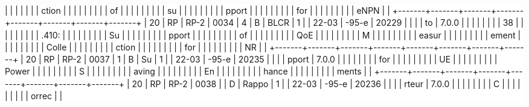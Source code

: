 |       |       |       |       |       |       | ction |       |
|       |       |       |       |       |       | of    |       |
|       |       |       |       |       |       | su    |       |
|       |       |       |       |       |       | pport |       |
|       |       |       |       |       |       | for   |       |
|       |       |       |       |       |       | eNPN  |       |
+-------+-------+-------+-------+-------+-------+-------+-------+
| 20    | RP    | RP-2  | 0034  | 4     | B     | BLCR  | 1     |
| 22-03 | -95-e | 20229 |       |       |       | to    | 7.0.0 |
|       |       |       |       |       |       | 38    |       |
|       |       |       |       |       |       | .410: |       |
|       |       |       |       |       |       | Su    |       |
|       |       |       |       |       |       | pport |       |
|       |       |       |       |       |       | of    |       |
|       |       |       |       |       |       | QoE   |       |
|       |       |       |       |       |       | M     |       |
|       |       |       |       |       |       | easur |       |
|       |       |       |       |       |       | ement |       |
|       |       |       |       |       |       | Colle |       |
|       |       |       |       |       |       | ction |       |
|       |       |       |       |       |       | for   |       |
|       |       |       |       |       |       | NR    |       |
+-------+-------+-------+-------+-------+-------+-------+-------+
| 20    | RP    | RP-2  | 0037  | 1     | B     | Su    | 1     |
| 22-03 | -95-e | 20235 |       |       |       | pport | 7.0.0 |
|       |       |       |       |       |       | for   |       |
|       |       |       |       |       |       | UE    |       |
|       |       |       |       |       |       | Power |       |
|       |       |       |       |       |       | S     |       |
|       |       |       |       |       |       | aving |       |
|       |       |       |       |       |       | En    |       |
|       |       |       |       |       |       | hance |       |
|       |       |       |       |       |       | ments |       |
+-------+-------+-------+-------+-------+-------+-------+-------+
| 20    | RP    | RP-2  | 0038  |       | D     | Rappo | 1     |
| 22-03 | -95-e | 20236 |       |       |       | rteur | 7.0.0 |
|       |       |       |       |       |       | C     |       |
|       |       |       |       |       |       | orrec |       |